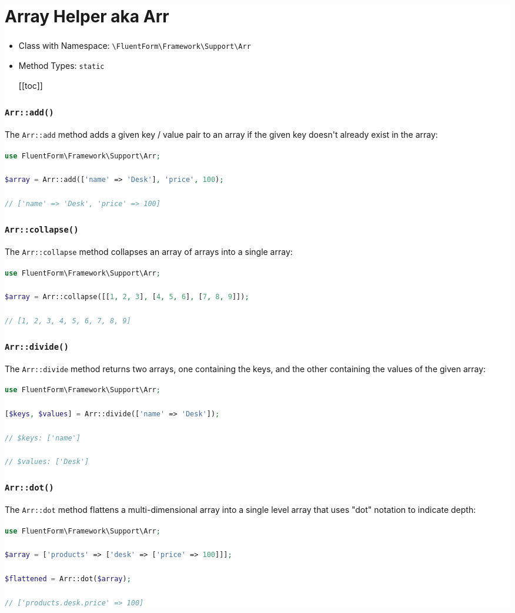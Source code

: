 # Array Helper aka Arr

- Class with Namespace: `\FluentForm\Framework\Support\Arr`
- Method Types: `static`

  [[toc]]

<a name="method-array-add"></a>
### `Arr::add()`

The `Arr::add` method adds a given key / value pair to an array if the given key doesn't already exist in the array:
```php 
use FluentForm\Framework\Support\Arr;

$array = Arr::add(['name' => 'Desk'], 'price', 100);

// ['name' => 'Desk', 'price' => 100]
```
    

<a name="method-array-collapse"></a>
### `Arr::collapse()`

The `Arr::collapse` method collapses an array of arrays into a single array:
```php 
use FluentForm\Framework\Support\Arr;

$array = Arr::collapse([[1, 2, 3], [4, 5, 6], [7, 8, 9]]);

// [1, 2, 3, 4, 5, 6, 7, 8, 9]
```

<a name="method-array-divide"></a>
### `Arr::divide()`

The `Arr::divide` method returns two arrays, one containing the keys, and the other containing the values of the given array:
```php 
use FluentForm\Framework\Support\Arr;

[$keys, $values] = Arr::divide(['name' => 'Desk']);

// $keys: ['name']

// $values: ['Desk']
```

<a name="method-array-dot"></a>
### `Arr::dot()`

The `Arr::dot` method flattens a multi-dimensional array into a single level array that uses "dot" notation to indicate depth:
```php 
use FluentForm\Framework\Support\Arr;

$array = ['products' => ['desk' => ['price' => 100]]];

$flattened = Arr::dot($array);

// ['products.desk.price' => 100]
```
